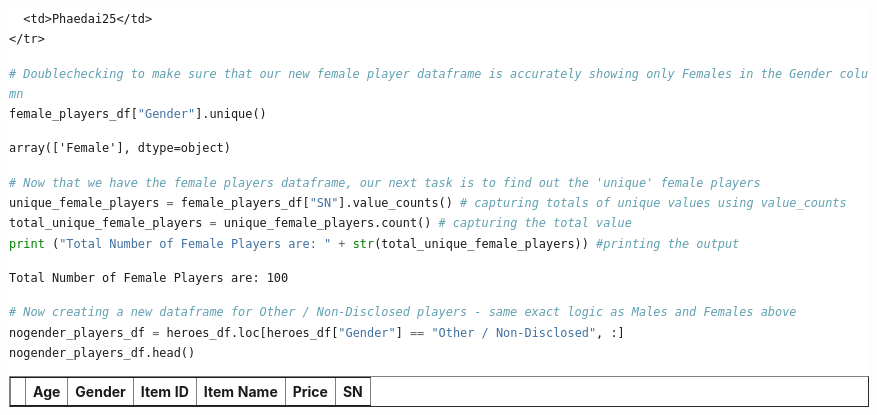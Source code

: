       <td>Phaedai25</td>
    </tr>
  </tbody>
</table>
</div>




```python
# Doublechecking to make sure that our new female player dataframe is accurately showing only Females in the Gender column
female_players_df["Gender"].unique()
```




    array(['Female'], dtype=object)




```python
# Now that we have the female players dataframe, our next task is to find out the 'unique' female players
unique_female_players = female_players_df["SN"].value_counts() # capturing totals of unique values using value_counts
total_unique_female_players = unique_female_players.count() # capturing the total value
print ("Total Number of Female Players are: " + str(total_unique_female_players)) #printing the output
```

    Total Number of Female Players are: 100



```python
# Now creating a new dataframe for Other / Non-Disclosed players - same exact logic as Males and Females above
nogender_players_df = heroes_df.loc[heroes_df["Gender"] == "Other / Non-Disclosed", :]
nogender_players_df.head()
```




<div>
<style scoped>
    .dataframe tbody tr th:only-of-type {
        vertical-align: middle;
    }

    .dataframe tbody tr th {
        vertical-align: top;
    }

    .dataframe thead th {
        text-align: right;
    }
</style>
<table border="1" class="dataframe">
  <thead>
    <tr style="text-align: right;">
      <th></th>
      <th>Age</th>
      <th>Gender</th>
      <th>Item ID</th>
      <th>Item Name</th>
      <th>Price</th>
      <th>SN</th>
    </tr>
  </thead>
  <tbody>
    <tr>
